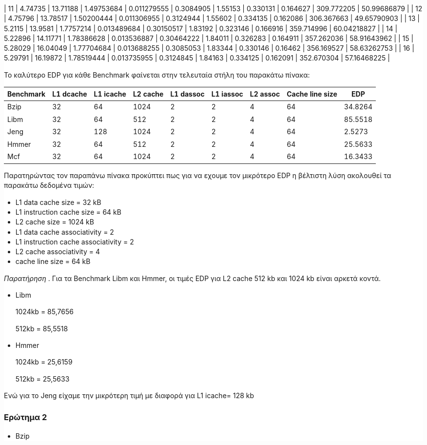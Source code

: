 | 11 |     4.74735    |      13.71188     |           1.49753684           |       0.011279555      |         0.3084905         |   1.55153  |  0.330131  |  0.164627  | 309.772205 | 50.99686879 |
| 12 |     4.75796    |      13.78517     |           1.50200444           |       0.011306955      |         0.3124944         |   1.55602  |  0.334135  |  0.162086  | 306.367663 | 49.65790903 |
| 13 |     5.2115     |      13.9581      |            1.7757214           |       0.013489684      |         0.30150517        |   1.83192  |  0.323146  |  0.166916  | 359.714996 | 60.04218827 |
| 14 |     5.22896    |      14.11771     |           1.78386628           |       0.013536887      |         0.30464222        |   1.84011  |  0.326283  |  0.164911  | 357.262036 | 58.91643962 |
| 15 |     5.28029    |      16.04049     |           1.77704684           |       0.013688255      |         0.3085053         |   1.83344  |  0.330146  |   0.16462  | 356.169527 | 58.63262753 |
| 16 |     5.29791    |      16.19872     |           1.78519444           |       0.013735955      |         0.3124845         |   1.84163  |  0.334125  |  0.162091  | 352.670304 | 57.16468225 |

Το καλύτερο EDP για κάθε Benchmark φαίνεται στην τελευταία στήλη του παρακάτω πίνακα:

| Benchmark | L1 dcache | L1 icache | L2 cache | L1 dassoc | L1 iassoc | L2 assoc | Cache line size | EDP     |
|-----------|-----------|-----------|----------|-----------|-----------|----------|-----------------|---------|
| Bzip      |        32 |        64 |     1024 |         2 |         2 |        4 |              64 | 34.8264 |
| Libm      |        32 |        64 |      512 |         2 |         2 |        4 |              64 | 85.5518 |
| Jeng      |        32 |       128 |     1024 |         2 |         2 |        4 |              64 |  2.5273 |
| Hmmer     |        32 |        64 |      512 |         2 |         2 |        4 |              64 | 25.5633 |
| Mcf       |        32 |        64 |     1024 |         2 |         2 |        4 |              64 | 16.3433 |

Παρατηρώντας τον παραπάνω πίνακα προκύπτει πως για να εχουμε τον μικρότερο EDP η βέλτιστη λύση ακολουθεί τα παρακάτω δεδομένα τιμών:

* L1 data cache size = 32 kB
* L1 instruction cache size = 64 kB
* L2 cache size = 1024 kB
* L1 data cache associativity = 2
* L1 instruction cache associativity = 2
* L2 cache associativity = 4
* cache line size = 64 kB

*Παρατήρηση* . Για τα Benchmark Libm και Hmmer, οι τιμές EDP για L2 cache 512 kb και 1024 kb είναι αρκετά κοντά.

* Libm 

  1024kb = 85,7656
  
  512kb = 85,5518

* Hmmer

  1024kb = 25,6159

  512kb = 25,5633

Ενώ για το Jeng είχαμε την μικρότερη τιμή με διαφορά για L1 icache= 128 kb

### Ερώτημα 2

* Bzip

